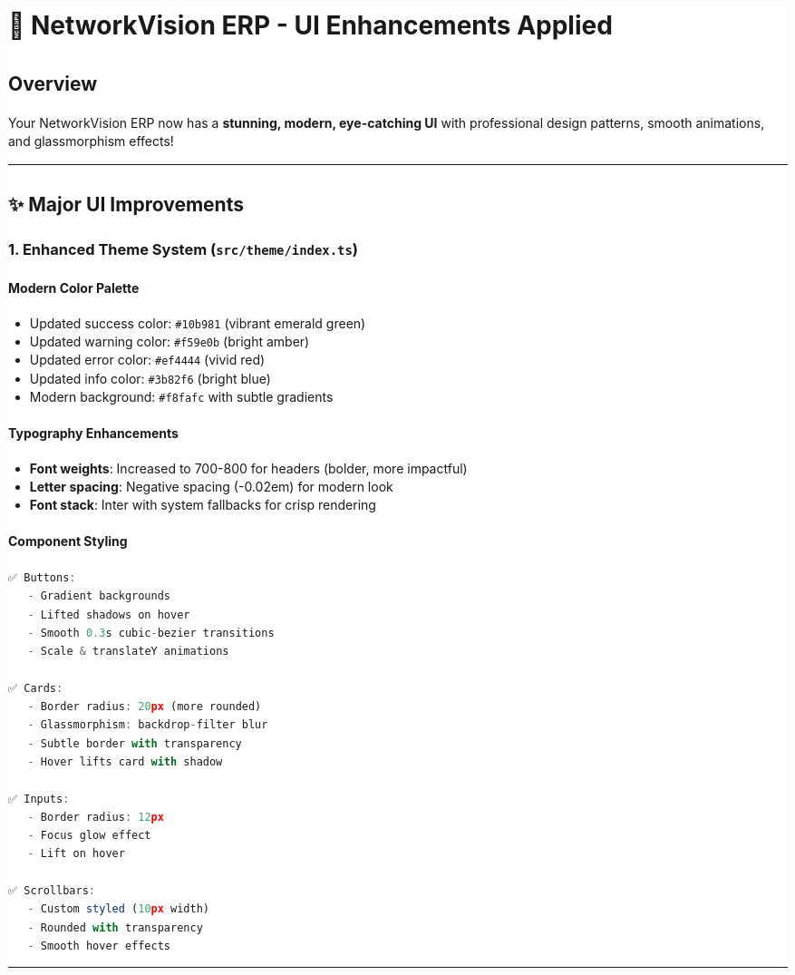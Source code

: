 # 🎨 NetworkVision ERP - UI Enhancements Applied

## Overview

Your NetworkVision ERP now has a **stunning, modern, eye-catching UI** with professional design patterns, smooth animations, and glassmorphism effects!

---

## ✨ Major UI Improvements

### 1. **Enhanced Theme System** (`src/theme/index.ts`)

#### Modern Color Palette
- Updated success color: `#10b981` (vibrant emerald green)
- Updated warning color: `#f59e0b` (bright amber)
- Updated error color: `#ef4444` (vivid red)
- Updated info color: `#3b82f6` (bright blue)
- Modern background: `#f8fafc` with subtle gradients

#### Typography Enhancements
- **Font weights**: Increased to 700-800 for headers (bolder, more impactful)
- **Letter spacing**: Negative spacing (-0.02em) for modern look
- **Font stack**: Inter with system fallbacks for crisp rendering

#### Component Styling
```typescript
✅ Buttons:
   - Gradient backgrounds
   - Lifted shadows on hover
   - Smooth 0.3s cubic-bezier transitions
   - Scale & translateY animations

✅ Cards:
   - Border radius: 20px (more rounded)
   - Glassmorphism: backdrop-filter blur
   - Subtle border with transparency
   - Hover lifts card with shadow

✅ Inputs:
   - Border radius: 12px
   - Focus glow effect
   - Lift on hover

✅ Scrollbars:
   - Custom styled (10px width)
   - Rounded with transparency
   - Smooth hover effects
```

---